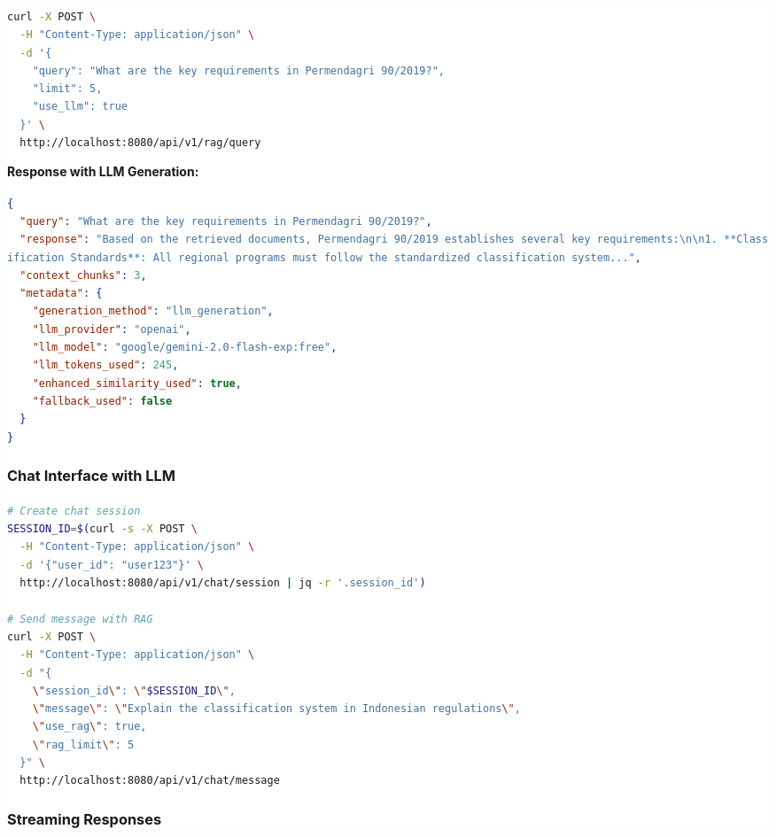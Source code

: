 ```bash
curl -X POST \
  -H "Content-Type: application/json" \
  -d '{
    "query": "What are the key requirements in Permendagri 90/2019?",
    "limit": 5,
    "use_llm": true
  }' \
  http://localhost:8080/api/v1/rag/query
```

**Response with LLM Generation:**
```json
{
  "query": "What are the key requirements in Permendagri 90/2019?",
  "response": "Based on the retrieved documents, Permendagri 90/2019 establishes several key requirements:\n\n1. **Classification Standards**: All regional programs must follow the standardized classification system...",
  "context_chunks": 3,
  "metadata": {
    "generation_method": "llm_generation",
    "llm_provider": "openai",
    "llm_model": "google/gemini-2.0-flash-exp:free",
    "llm_tokens_used": 245,
    "enhanced_similarity_used": true,
    "fallback_used": false
  }
}
```

### Chat Interface with LLM

```bash
# Create chat session
SESSION_ID=$(curl -s -X POST \
  -H "Content-Type: application/json" \
  -d '{"user_id": "user123"}' \
  http://localhost:8080/api/v1/chat/session | jq -r '.session_id')

# Send message with RAG
curl -X POST \
  -H "Content-Type: application/json" \
  -d "{
    \"session_id\": \"$SESSION_ID\",
    \"message\": \"Explain the classification system in Indonesian regulations\",
    \"use_rag\": true,
    \"rag_limit\": 5
  }" \
  http://localhost:8080/api/v1/chat/message
```

### Streaming Responses
